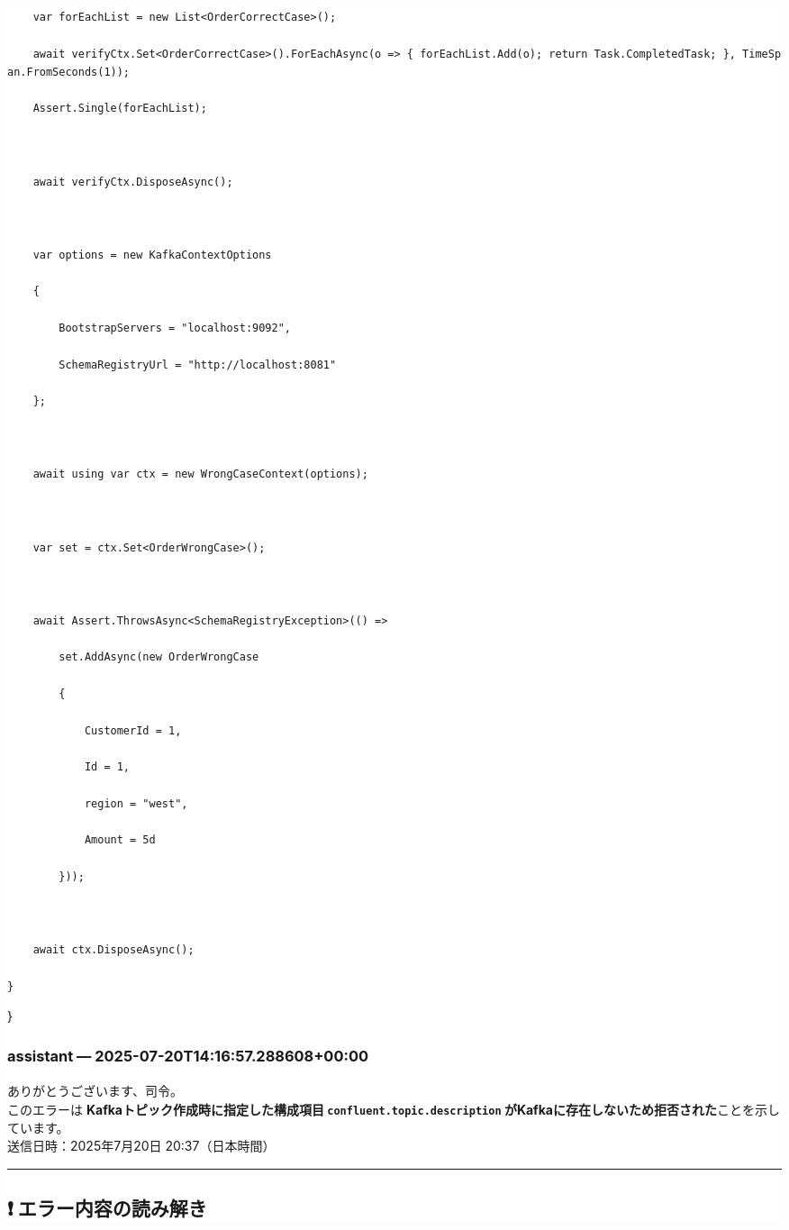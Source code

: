 
        var forEachList = new List<OrderCorrectCase>();

        await verifyCtx.Set<OrderCorrectCase>().ForEachAsync(o => { forEachList.Add(o); return Task.CompletedTask; }, TimeSpan.FromSeconds(1));

        Assert.Single(forEachList);



        await verifyCtx.DisposeAsync();



        var options = new KafkaContextOptions

        {

            BootstrapServers = "localhost:9092",

            SchemaRegistryUrl = "http://localhost:8081"

        };



        await using var ctx = new WrongCaseContext(options);



        var set = ctx.Set<OrderWrongCase>();



        await Assert.ThrowsAsync<SchemaRegistryException>(() =>

            set.AddAsync(new OrderWrongCase

            {

                CustomerId = 1,

                Id = 1,

                region = "west",

                Amount = 5d

            }));



        await ctx.DisposeAsync();

    }

}

### assistant — 2025-07-20T14:16:57.288608+00:00

ありがとうございます、司令。  
このエラーは **Kafkaトピック作成時に指定した構成項目 `confluent.topic.description` がKafkaに存在しないため拒否された**ことを示しています。  
送信日時：2025年7月20日 20:37（日本時間）

---

## ❗ エラー内容の読み解き
